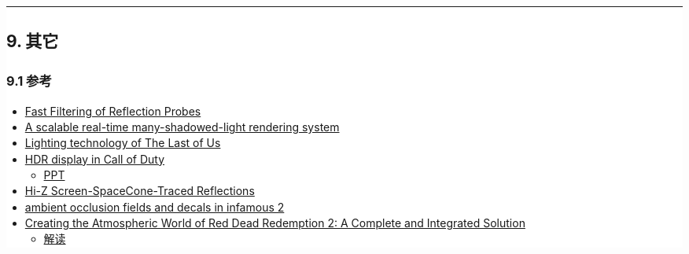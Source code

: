 -----------------

## **9. 其它**

### **9.1 参考**
  + [Fast Filtering of Reflection Probes](http://josiahmanson.com/research/ggx_filtering/)
  + [A scalable real-time many-shadowed-light rendering system](https://dl.acm.org/doi/abs/10.1145/3306307.3328167)
  + [Lighting technology of The Last of Us](http://miciwan.com/SIGGRAPH2013/Lighting%20Technology%20of%20The%20Last%20Of%20Us.pdf)
  + [HDR display in Call of Duty](https://www.youtube.com/watch?v=EN1Uk6vJqRw)
    + [PPT](https://research.activision.com/publications/archives/hdr-in-call-of-duty)
  + [Hi-Z Screen-SpaceCone-Traced Reflections](http://what-when-how.com/Tutorial/topic-547pjramj8/GPU-Pro-Advanced-Rendering-Techniques-168.html)
  + [ambient occlusion fields and decals in infamous 2](https://www.gdcvault.com/play/1015320/Ambient-Occlusion-Fields-and-Decals)
  + [Creating the Atmospheric World of Red Dead Redemption 2: A Complete and Integrated Solution](https://www.jendrikillner.com/post/graphics-programming-weekly-issue-96/)
    + [解读](https://zhuanlan.zhihu.com/p/91365039)